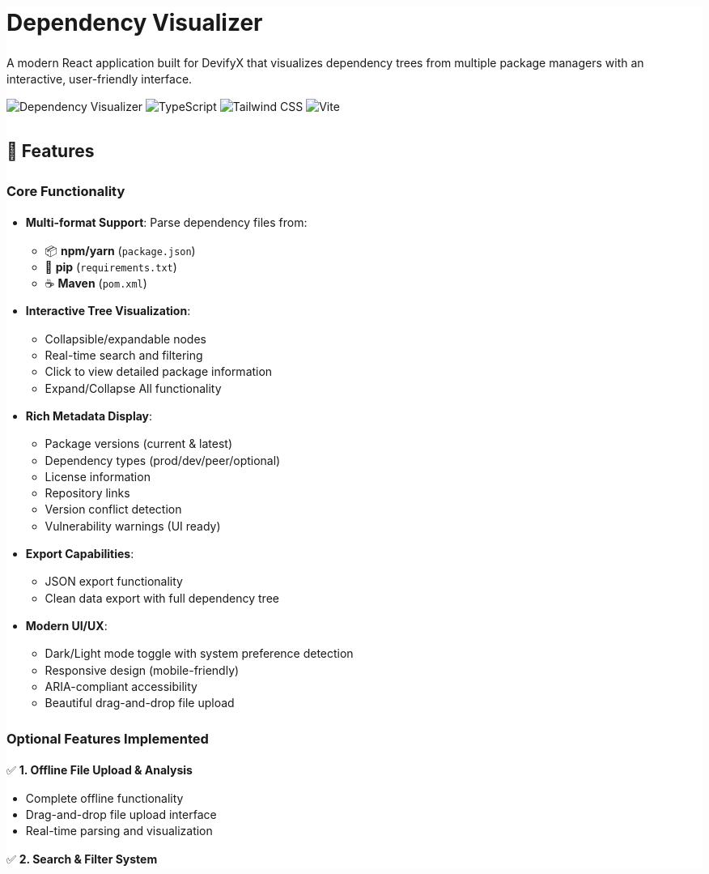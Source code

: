 # Dependency Visualizer

A modern React application built for DevifyX that visualizes dependency trees from multiple package managers with an interactive, user-friendly interface.

![Dependency Visualizer](https://img.shields.io/badge/React-19.1.0-blue) ![TypeScript](https://img.shields.io/badge/TypeScript-^5.5.3-blue) ![Tailwind CSS](https://img.shields.io/badge/TailwindCSS-3.4.0-blue) ![Vite](https://img.shields.io/badge/Vite-^6.0.1-green)

## 🎯 Features

### Core Functionality

- **Multi-format Support**: Parse dependency files from:

  - 📦 **npm/yarn** (`package.json`)
  - 🐍 **pip** (`requirements.txt`)
  - ☕ **Maven** (`pom.xml`)

- **Interactive Tree Visualization**:

  - Collapsible/expandable nodes
  - Real-time search and filtering
  - Click to view detailed package information
  - Expand/Collapse All functionality

- **Rich Metadata Display**:

  - Package versions (current & latest)
  - Dependency types (prod/dev/peer/optional)
  - License information
  - Repository links
  - Version conflict detection
  - Vulnerability warnings (UI ready)

- **Export Capabilities**:

  - JSON export functionality
  - Clean data export with full dependency tree

- **Modern UI/UX**:
  - Dark/Light mode toggle with system preference detection
  - Responsive design (mobile-friendly)
  - ARIA-compliant accessibility
  - Beautiful drag-and-drop file upload

### Optional Features Implemented

✅ **1. Offline File Upload & Analysis**

- Complete offline functionality
- Drag-and-drop file upload interface
- Real-time parsing and visualization

✅ **2. Search & Filter System**
